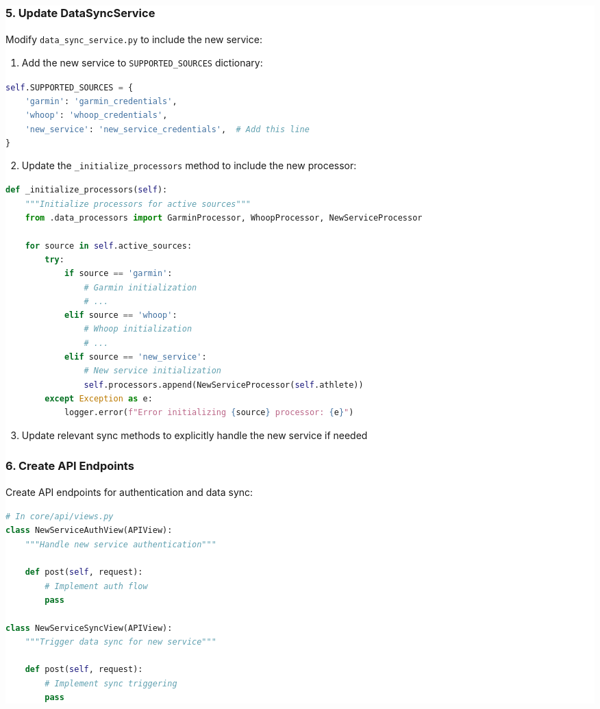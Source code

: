 ### 5. Update DataSyncService

Modify `data_sync_service.py` to include the new service:

1. Add the new service to `SUPPORTED_SOURCES` dictionary:

```python
self.SUPPORTED_SOURCES = {
    'garmin': 'garmin_credentials',
    'whoop': 'whoop_credentials',
    'new_service': 'new_service_credentials',  # Add this line
}
```

2. Update the `_initialize_processors` method to include the new processor:

```python
def _initialize_processors(self):
    """Initialize processors for active sources"""
    from .data_processors import GarminProcessor, WhoopProcessor, NewServiceProcessor
    
    for source in self.active_sources:
        try:
            if source == 'garmin':
                # Garmin initialization
                # ...
            elif source == 'whoop':
                # Whoop initialization
                # ...
            elif source == 'new_service':
                # New service initialization
                self.processors.append(NewServiceProcessor(self.athlete))
        except Exception as e:
            logger.error(f"Error initializing {source} processor: {e}")
```

3. Update relevant sync methods to explicitly handle the new service if needed

### 6. Create API Endpoints

Create API endpoints for authentication and data sync:

```python
# In core/api/views.py
class NewServiceAuthView(APIView):
    """Handle new service authentication"""
    
    def post(self, request):
        # Implement auth flow
        pass

class NewServiceSyncView(APIView):
    """Trigger data sync for new service"""
    
    def post(self, request):
        # Implement sync triggering
        pass
```
